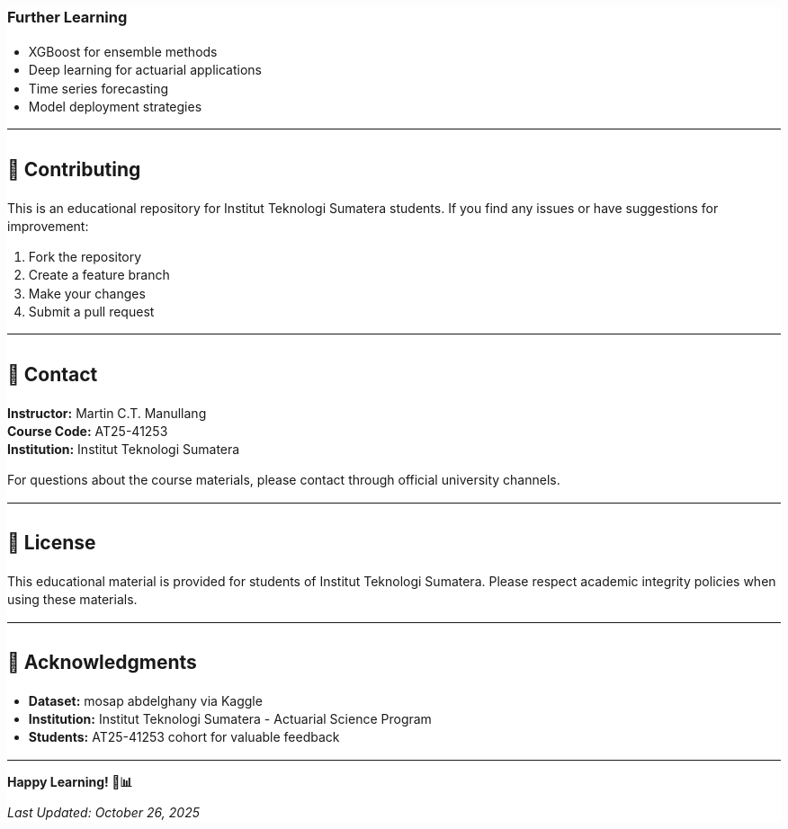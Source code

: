 ### **Further Learning**
- XGBoost for ensemble methods
- Deep learning for actuarial applications
- Time series forecasting
- Model deployment strategies

---

## 🤝 Contributing

This is an educational repository for Institut Teknologi Sumatera students. If you find any issues or have suggestions for improvement:

1. Fork the repository
2. Create a feature branch
3. Make your changes
4. Submit a pull request

---

## 📧 Contact

**Instructor:** Martin C.T. Manullang  
**Course Code:** AT25-41253  
**Institution:** Institut Teknologi Sumatera  

For questions about the course materials, please contact through official university channels.

---

## 📄 License

This educational material is provided for students of Institut Teknologi Sumatera. Please respect academic integrity policies when using these materials.

---

## 🙏 Acknowledgments

- **Dataset:** mosap abdelghany via Kaggle
- **Institution:** Institut Teknologi Sumatera - Actuarial Science Program
- **Students:** AT25-41253 cohort for valuable feedback

---

**Happy Learning! 🚀📊**

*Last Updated: October 26, 2025*

